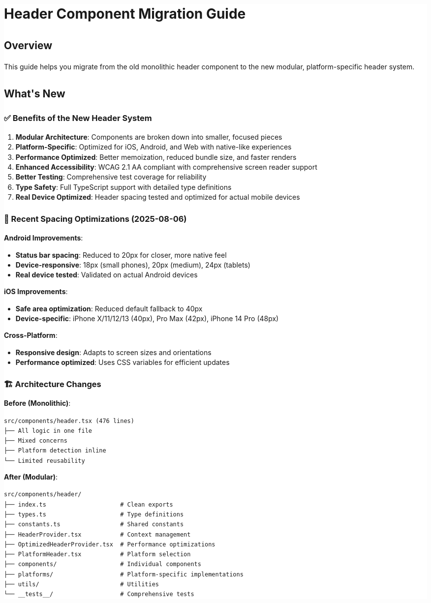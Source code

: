 # Header Component Migration Guide

## Overview

This guide helps you migrate from the old monolithic header component to the new modular, platform-specific header system.

## What's New

### ✅ Benefits of the New Header System

1. **Modular Architecture**: Components are broken down into smaller, focused pieces
2. **Platform-Specific**: Optimized for iOS, Android, and Web with native-like experiences
3. **Performance Optimized**: Better memoization, reduced bundle size, and faster renders
4. **Enhanced Accessibility**: WCAG 2.1 AA compliant with comprehensive screen reader support
5. **Better Testing**: Comprehensive test coverage for reliability
6. **Type Safety**: Full TypeScript support with detailed type definitions
7. **Real Device Optimized**: Header spacing tested and optimized for actual mobile devices

### 🎯 Recent Spacing Optimizations (2025-08-06)

**Android Improvements**:

- **Status bar spacing**: Reduced to 20px for closer, more native feel
- **Device-responsive**: 18px (small phones), 20px (medium), 24px (tablets)
- **Real device tested**: Validated on actual Android devices

**iOS Improvements**:

- **Safe area optimization**: Reduced default fallback to 40px
- **Device-specific**: iPhone X/11/12/13 (40px), Pro Max (42px), iPhone 14 Pro (48px)

**Cross-Platform**:

- **Responsive design**: Adapts to screen sizes and orientations
- **Performance optimized**: Uses CSS variables for efficient updates

### 🏗️ Architecture Changes

**Before (Monolithic)**:

```
src/components/header.tsx (476 lines)
├── All logic in one file
├── Mixed concerns
├── Platform detection inline
└── Limited reusability
```

**After (Modular)**:

```
src/components/header/
├── index.ts                     # Clean exports
├── types.ts                     # Type definitions
├── constants.ts                 # Shared constants
├── HeaderProvider.tsx           # Context management
├── OptimizedHeaderProvider.tsx  # Performance optimizations
├── PlatformHeader.tsx           # Platform selection
├── components/                  # Individual components
├── platforms/                   # Platform-specific implementations
├── utils/                       # Utilities
└── __tests__/                   # Comprehensive tests
```
